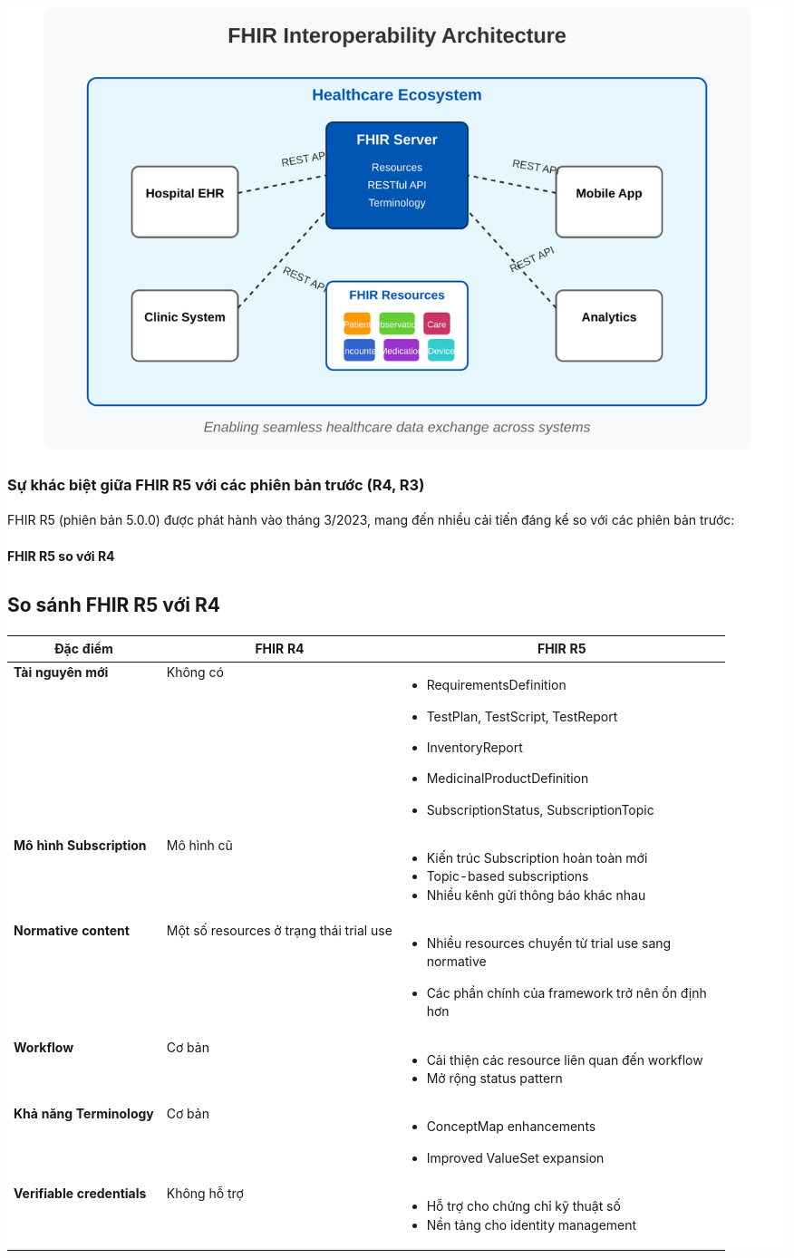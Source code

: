 <figure><img src="../.gitbook/assets/svgviewer-output (1).svg" alt=""><figcaption></figcaption></figure>

### Sự khác biệt giữa FHIR R5 với các phiên bản trước (R4, R3)

FHIR R5 (phiên bản 5.0.0) được phát hành vào tháng 3/2023, mang đến nhiều cải tiến đáng kể so với các phiên bản trước:

#### FHIR R5 so với R4

## So sánh FHIR R5 với R4

<table><thead><tr><th>Đặc điểm</th><th>FHIR R4</th><th width="346">FHIR R5</th></tr></thead><tbody><tr><td><strong>Tài nguyên mới</strong></td><td>Không có</td><td><ul><li>RequirementsDefinition</li></ul><ul><li>TestPlan, TestScript, TestReport</li></ul><ul><li>InventoryReport</li></ul><ul><li>MedicinalProductDefinition</li></ul><ul><li>SubscriptionStatus, SubscriptionTopic</li></ul></td></tr><tr><td><strong>Mô hình Subscription</strong></td><td>Mô hình cũ</td><td><ul><li>Kiến trúc Subscription hoàn toàn mới</li><li> Topic-based subscriptions</li><li>Nhiều kênh gửi thông báo khác nhau</li></ul></td></tr><tr><td><strong>Normative content</strong></td><td>Một số resources ở trạng thái trial use</td><td><ul><li>Nhiều resources chuyển từ trial use sang normative</li></ul><ul><li>Các phần chính của framework trở nên ổn định hơn</li></ul></td></tr><tr><td><strong>Workflow</strong></td><td>Cơ bản</td><td><ul><li>Cải thiện các resource liên quan đến workflow</li><li>Mở rộng status pattern</li></ul></td></tr><tr><td><strong>Khả năng Terminology</strong></td><td>Cơ bản</td><td><ul><li>ConceptMap enhancements</li></ul><ul><li>Improved ValueSet expansion</li></ul></td></tr><tr><td><strong>Verifiable credentials</strong></td><td>Không hỗ trợ</td><td><ul><li>Hỗ trợ cho chứng chỉ kỹ thuật số</li><li> Nền tảng cho identity management</li></ul></td></tr></tbody></table>

